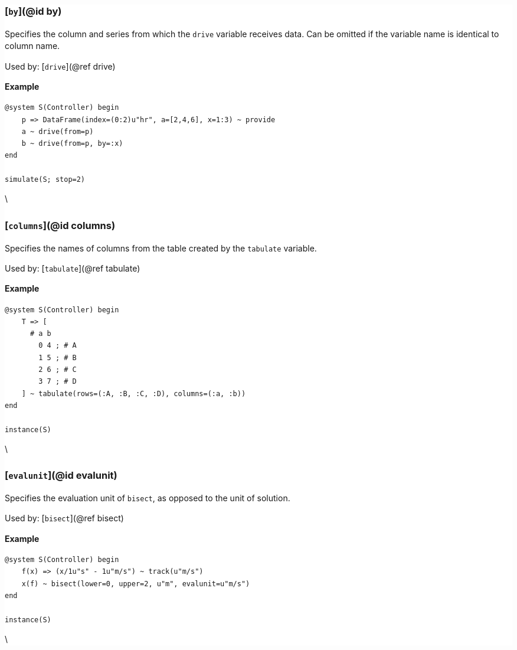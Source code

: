 ### [`by`](@id by)

Specifies the column and series from which the `drive` variable receives data. Can be omitted if the variable name is identical to column name.

Used by: [`drive`](@ref drive)

**Example**
```@example Cropbox
@system S(Controller) begin
    p => DataFrame(index=(0:2)u"hr", a=[2,4,6], x=1:3) ~ provide
    a ~ drive(from=p)
    b ~ drive(from=p, by=:x)
end

simulate(S; stop=2)
```
\

### [`columns`](@id columns)

Specifies the names of columns from the table created by the `tabulate` variable.

Used by: [`tabulate`](@ref tabulate)

**Example**
```@example Cropbox
@system S(Controller) begin
    T => [
      # a b
        0 4 ; # A
        1 5 ; # B
        2 6 ; # C 
        3 7 ; # D
    ] ~ tabulate(rows=(:A, :B, :C, :D), columns=(:a, :b))
end

instance(S)
```
\

### [`evalunit`](@id evalunit)

Specifies the evaluation unit of `bisect`, as opposed to the unit of solution.

Used by: [`bisect`](@ref bisect)

**Example**
```@example Cropbox
@system S(Controller) begin
    f(x) => (x/1u"s" - 1u"m/s") ~ track(u"m/s")
    x(f) ~ bisect(lower=0, upper=2, u"m", evalunit=u"m/s")
end

instance(S)
```
\
